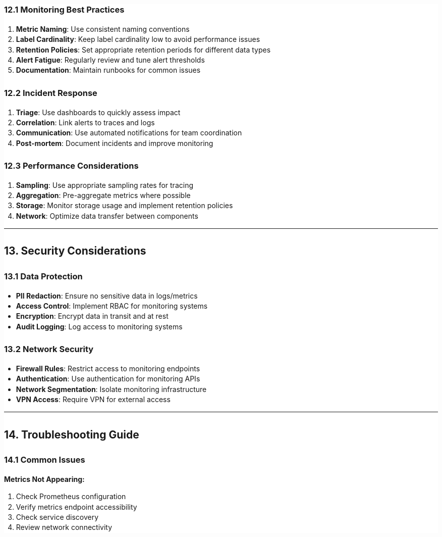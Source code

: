 ### 12.1 Monitoring Best Practices

1. **Metric Naming**: Use consistent naming conventions
2. **Label Cardinality**: Keep label cardinality low to avoid performance issues
3. **Retention Policies**: Set appropriate retention periods for different data types
4. **Alert Fatigue**: Regularly review and tune alert thresholds
5. **Documentation**: Maintain runbooks for common issues

### 12.2 Incident Response

1. **Triage**: Use dashboards to quickly assess impact
2. **Correlation**: Link alerts to traces and logs
3. **Communication**: Use automated notifications for team coordination
4. **Post-mortem**: Document incidents and improve monitoring

### 12.3 Performance Considerations

1. **Sampling**: Use appropriate sampling rates for tracing
2. **Aggregation**: Pre-aggregate metrics where possible
3. **Storage**: Monitor storage usage and implement retention policies
4. **Network**: Optimize data transfer between components

---

## 13. Security Considerations

### 13.1 Data Protection

- **PII Redaction**: Ensure no sensitive data in logs/metrics
- **Access Control**: Implement RBAC for monitoring systems
- **Encryption**: Encrypt data in transit and at rest
- **Audit Logging**: Log access to monitoring systems

### 13.2 Network Security

- **Firewall Rules**: Restrict access to monitoring endpoints
- **Authentication**: Use authentication for monitoring APIs
- **Network Segmentation**: Isolate monitoring infrastructure
- **VPN Access**: Require VPN for external access

---

## 14. Troubleshooting Guide

### 14.1 Common Issues

**Metrics Not Appearing:**
1. Check Prometheus configuration
2. Verify metrics endpoint accessibility
3. Check service discovery
4. Review network connectivity
